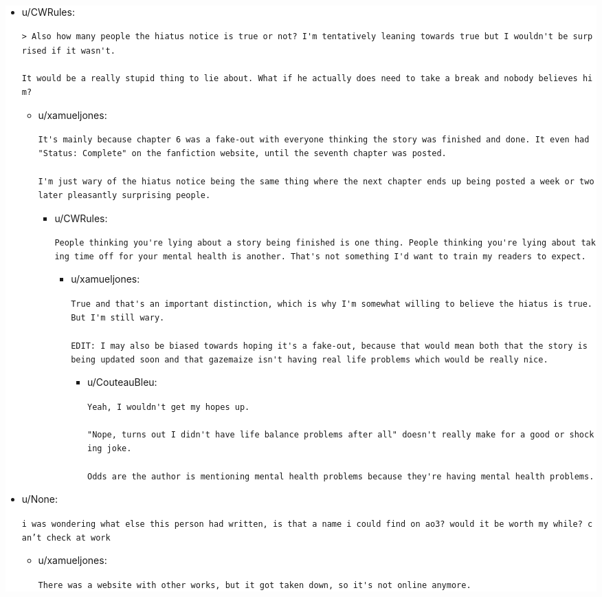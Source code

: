   - u/CWRules:
    ```
    > Also how many people the hiatus notice is true or not? I'm tentatively leaning towards true but I wouldn't be surprised if it wasn't.

    It would be a really stupid thing to lie about. What if he actually does need to take a break and nobody believes him?
    ```

    - u/xamueljones:
      ```
      It's mainly because chapter 6 was a fake-out with everyone thinking the story was finished and done. It even had "Status: Complete" on the fanfiction website, until the seventh chapter was posted.

      I'm just wary of the hiatus notice being the same thing where the next chapter ends up being posted a week or two later pleasantly surprising people.
      ```

      - u/CWRules:
        ```
        People thinking you're lying about a story being finished is one thing. People thinking you're lying about taking time off for your mental health is another. That's not something I'd want to train my readers to expect.
        ```

        - u/xamueljones:
          ```
          True and that's an important distinction, which is why I'm somewhat willing to believe the hiatus is true. But I'm still wary.

          EDIT: I may also be biased towards hoping it's a fake-out, because that would mean both that the story is being updated soon and that gazemaize isn't having real life problems which would be really nice.
          ```

          - u/CouteauBleu:
            ```
            Yeah, I wouldn't get my hopes up.

            "Nope, turns out I didn't have life balance problems after all" doesn't really make for a good or shocking joke.

            Odds are the author is mentioning mental health problems because they're having mental health problems.
            ```

  - u/None:
    ```
    i was wondering what else this person had written, is that a name i could find on ao3? would it be worth my while? can’t check at work
    ```

    - u/xamueljones:
      ```
      There was a website with other works, but it got taken down, so it's not online anymore.
